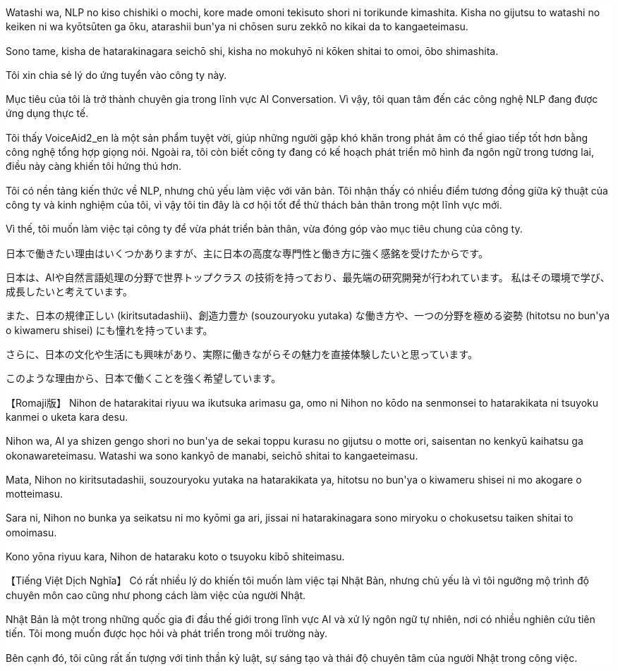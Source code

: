 Watashi wa, NLP no kiso chishiki o mochi, kore made omoni tekisuto shori ni torikunde kimashita. Kisha no gijutsu to watashi no keiken ni wa kyōtsūten ga ōku, atarashii bun'ya ni chōsen suru zekkō no kikai da to kangaeteimasu.

Sono tame, kisha de hatarakinagara seichō shi, kisha no mokuhyō ni kōken shitai to omoi, ōbo shimashita.

Tôi xin chia sẻ lý do ứng tuyển vào công ty này.

Mục tiêu của tôi là trở thành chuyên gia trong lĩnh vực AI Conversation. Vì vậy, tôi quan tâm đến các công nghệ NLP đang được ứng dụng thực tế.

Tôi thấy VoiceAid2_en là một sản phẩm tuyệt vời, giúp những người gặp khó khăn trong phát âm có thể giao tiếp tốt hơn bằng công nghệ tổng hợp giọng nói. Ngoài ra, tôi còn biết công ty đang có kế hoạch phát triển mô hình đa ngôn ngữ trong tương lai, điều này càng khiến tôi hứng thú hơn.

Tôi có nền tảng kiến thức về NLP, nhưng chủ yếu làm việc với văn bản. Tôi nhận thấy có nhiều điểm tương đồng giữa kỹ thuật của công ty và kinh nghiệm của tôi, vì vậy tôi tin đây là cơ hội tốt để thử thách bản thân trong một lĩnh vực mới.

Vì thế, tôi muốn làm việc tại công ty để vừa phát triển bản thân, vừa đóng góp vào mục tiêu chung của công ty.


日本で働きたい理由はいくつかありますが、主に日本の高度な専門性と働き方に強く感銘を受けたからです。

日本は、AIや自然言語処理の分野で世界トップクラス の技術を持っており、最先端の研究開発が行われています。 私はその環境で学び、成長したいと考えています。

また、日本の規律正しい (kiritsutadashii)、創造力豊か (souzouryoku yutaka) な働き方や、一つの分野を極める姿勢 (hitotsu no bun'ya o kiwameru shisei) にも憧れを持っています。

さらに、日本の文化や生活にも興味があり、実際に働きながらその魅力を直接体験したいと思っています。

このような理由から、日本で働くことを強く希望しています。

【Romaji版】
Nihon de hatarakitai riyuu wa ikutsuka arimasu ga, omo ni Nihon no kōdo na senmonsei to hatarakikata ni tsuyoku kanmei o uketa kara desu.

Nihon wa, AI ya shizen gengo shori no bun'ya de sekai toppu kurasu no gijutsu o motte ori, saisentan no kenkyū kaihatsu ga okonawareteimasu. Watashi wa sono kankyō de manabi, seichō shitai to kangaeteimasu.

Mata, Nihon no kiritsutadashii, souzouryoku yutaka na hatarakikata ya, hitotsu no bun'ya o kiwameru shisei ni mo akogare o motteimasu.

Sara ni, Nihon no bunka ya seikatsu ni mo kyōmi ga ari, jissai ni hatarakinagara sono miryoku o chokusetsu taiken shitai to omoimasu.

Kono yōna riyuu kara, Nihon de hataraku koto o tsuyoku kibō shiteimasu.

【Tiếng Việt Dịch Nghĩa】
Có rất nhiều lý do khiến tôi muốn làm việc tại Nhật Bản, nhưng chủ yếu là vì tôi ngưỡng mộ trình độ chuyên môn cao cũng như phong cách làm việc của người Nhật.

Nhật Bản là một trong những quốc gia đi đầu thế giới trong lĩnh vực AI và xử lý ngôn ngữ tự nhiên, nơi có nhiều nghiên cứu tiên tiến. Tôi mong muốn được học hỏi và phát triển trong môi trường này.

Bên cạnh đó, tôi cũng rất ấn tượng với tinh thần kỷ luật, sự sáng tạo và thái độ chuyên tâm của người Nhật trong công việc.
